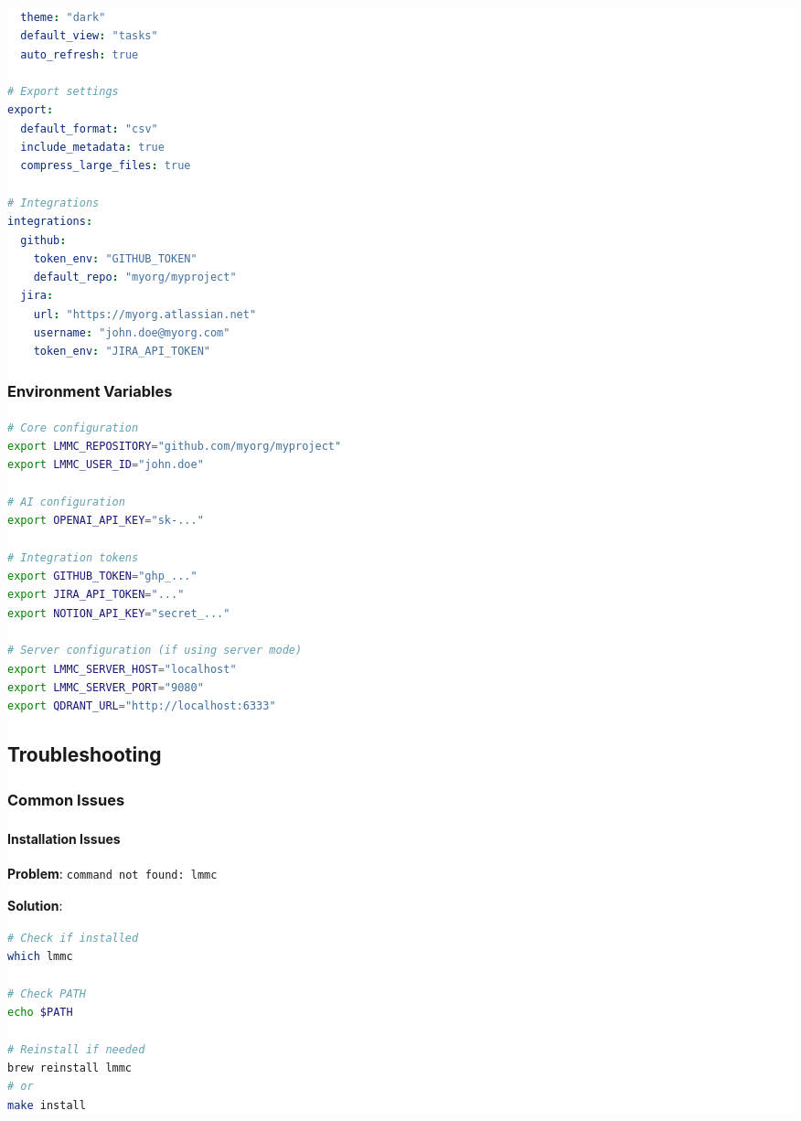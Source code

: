   ```yaml
    theme: "dark"
    default_view: "tasks"
    auto_refresh: true
    
  # Export settings
  export:
    default_format: "csv"
    include_metadata: true
    compress_large_files: true
    
  # Integrations
  integrations:
    github:
      token_env: "GITHUB_TOKEN"
      default_repo: "myorg/myproject"
    jira:
      url: "https://myorg.atlassian.net"
      username: "john.doe@myorg.com"
      token_env: "JIRA_API_TOKEN"
  ```

  ### Environment Variables

  ```bash
  # Core configuration
  export LMMC_REPOSITORY="github.com/myorg/myproject"
  export LMMC_USER_ID="john.doe"

  # AI configuration
  export OPENAI_API_KEY="sk-..."

  # Integration tokens
  export GITHUB_TOKEN="ghp_..."
  export JIRA_API_TOKEN="..."
  export NOTION_API_KEY="secret_..."

  # Server configuration (if using server mode)
  export LMMC_SERVER_HOST="localhost"
  export LMMC_SERVER_PORT="9080"
  export QDRANT_URL="http://localhost:6333"
  ```

  ## Troubleshooting

  ### Common Issues

  #### Installation Issues

  **Problem**: `command not found: lmmc`
  
  **Solution**:
  ```bash
  # Check if installed
  which lmmc
  
  # Check PATH
  echo $PATH
  
  # Reinstall if needed
  brew reinstall lmmc
  # or
  make install
  ```
